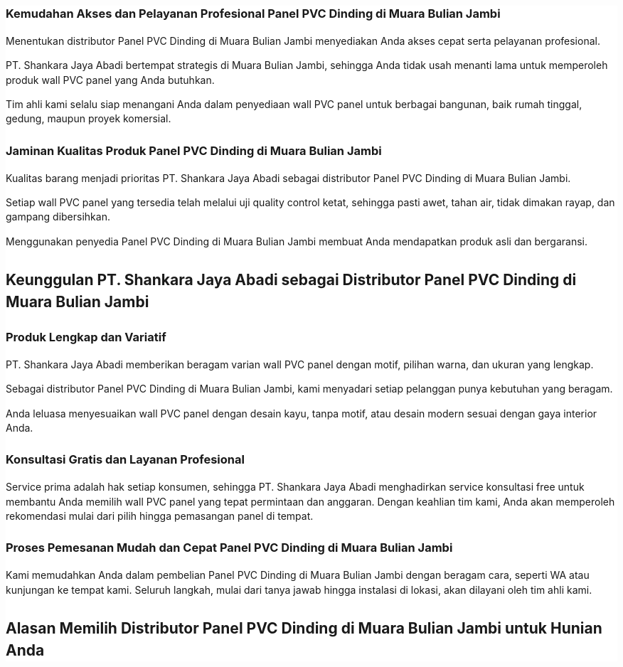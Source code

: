 ### Kemudahan Akses dan Pelayanan Profesional Panel PVC Dinding di Muara Bulian Jambi

Menentukan distributor Panel PVC Dinding di Muara Bulian Jambi menyediakan Anda akses cepat serta pelayanan profesional.

PT. Shankara Jaya Abadi bertempat strategis di Muara Bulian Jambi, sehingga Anda tidak usah menanti lama untuk memperoleh produk wall PVC panel yang Anda butuhkan.

Tim ahli kami selalu siap menangani Anda dalam penyediaan wall PVC panel untuk berbagai bangunan, baik rumah tinggal, gedung, maupun proyek komersial.

### Jaminan Kualitas Produk Panel PVC Dinding di Muara Bulian Jambi

Kualitas barang menjadi prioritas PT. Shankara Jaya Abadi sebagai distributor Panel PVC Dinding di Muara Bulian Jambi.

Setiap wall PVC panel yang tersedia telah melalui uji quality control ketat, sehingga pasti awet, tahan air, tidak dimakan rayap, dan gampang dibersihkan.

Menggunakan penyedia Panel PVC Dinding di Muara Bulian Jambi membuat Anda mendapatkan produk asli dan bergaransi.

## Keunggulan PT. Shankara Jaya Abadi sebagai Distributor Panel PVC Dinding di Muara Bulian Jambi

### Produk Lengkap dan Variatif

PT. Shankara Jaya Abadi memberikan beragam varian wall PVC panel dengan motif, pilihan warna, dan ukuran yang lengkap.

Sebagai distributor Panel PVC Dinding di Muara Bulian Jambi, kami menyadari setiap pelanggan punya kebutuhan yang beragam.

Anda leluasa menyesuaikan wall PVC panel dengan desain kayu, tanpa motif, atau desain modern sesuai dengan gaya interior Anda.

### Konsultasi Gratis dan Layanan Profesional

Service prima adalah hak setiap konsumen, sehingga PT. Shankara Jaya Abadi menghadirkan service konsultasi free untuk membantu Anda memilih wall PVC panel yang tepat permintaan dan anggaran. Dengan keahlian tim kami, Anda akan memperoleh rekomendasi mulai dari pilih hingga pemasangan panel di tempat.

### Proses Pemesanan Mudah dan Cepat Panel PVC Dinding di Muara Bulian Jambi

Kami memudahkan Anda dalam pembelian Panel PVC Dinding di Muara Bulian Jambi dengan beragam cara, seperti WA atau kunjungan ke tempat kami. Seluruh langkah, mulai dari tanya jawab hingga instalasi di lokasi, akan dilayani oleh tim ahli kami.

## Alasan Memilih Distributor Panel PVC Dinding di Muara Bulian Jambi untuk Hunian Anda
